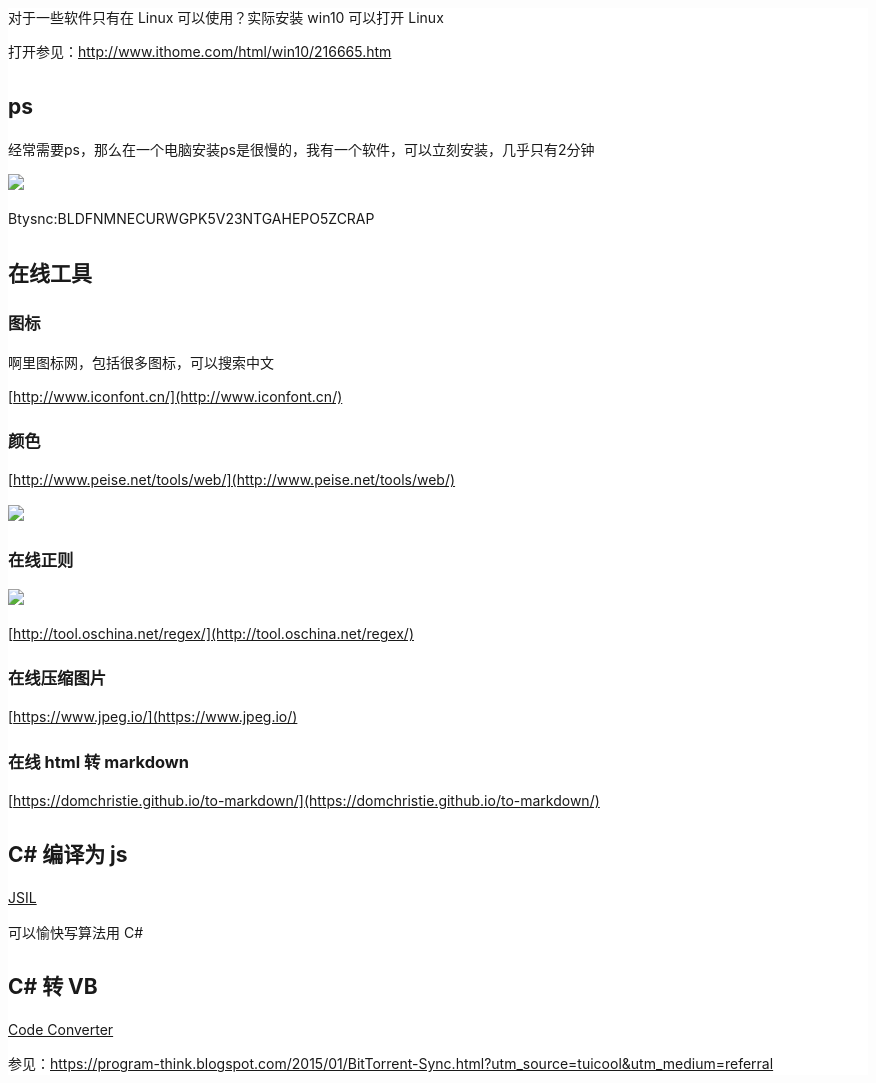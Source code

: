 对于一些软件只有在 Linux 可以使用？实际安装 win10 可以打开 Linux

打开参见：http://www.ithome.com/html/win10/216665.htm

## ps

经常需要ps，那么在一个电脑安装ps是很慢的，我有一个软件，可以立刻安装，几乎只有2分钟

![](http://7xqpl8.com1.z0.glb.clouddn.com/AwCCAwMAItoFAMV%2BBQA28wYAAQAEAK4%2BAQBmQwIAaOgJAOjZ%2F2017324144544.jpg)

Btysnc:BLDFNMNECURWGPK5V23NTGAHEPO5ZCRAP

## 在线工具

### 图标

啊里图标网，包括很多图标，可以搜索中文


[http://www.iconfont.cn/](http://www.iconfont.cn/)

### 颜色

[http://www.peise.net/tools/web/](http://www.peise.net/tools/web/)

![](http://7xqpl8.com1.z0.glb.clouddn.com/AwCCAwMAItoFAMV%2BBQA28wYAAQAEAK4%2BAQBmQwIAaOgJAOjZ%2F2017324142535.jpg)

### 在线正则

![](http://7xqpl8.com1.z0.glb.clouddn.com/AwCCAwMAItoFAMV%2BBQA28wYAAQAEAK4%2BAQBmQwIAaOgJAOjZ%2F2017324142614.jpg)

[http://tool.oschina.net/regex/](http://tool.oschina.net/regex/)

### 在线压缩图片

[https://www.jpeg.io/](https://www.jpeg.io/)

### 在线 html 转 markdown

[https://domchristie.github.io/to-markdown/](https://domchristie.github.io/to-markdown/)

## C# 编译为 js

[JSIL](http://jsil.org/)


可以愉快写算法用 C#

## C# 转 VB

[Code Converter](http://converter.telerik.com/)


参见：https://program-think.blogspot.com/2015/01/BitTorrent-Sync.html?utm_source=tuicool&utm_medium=referral

